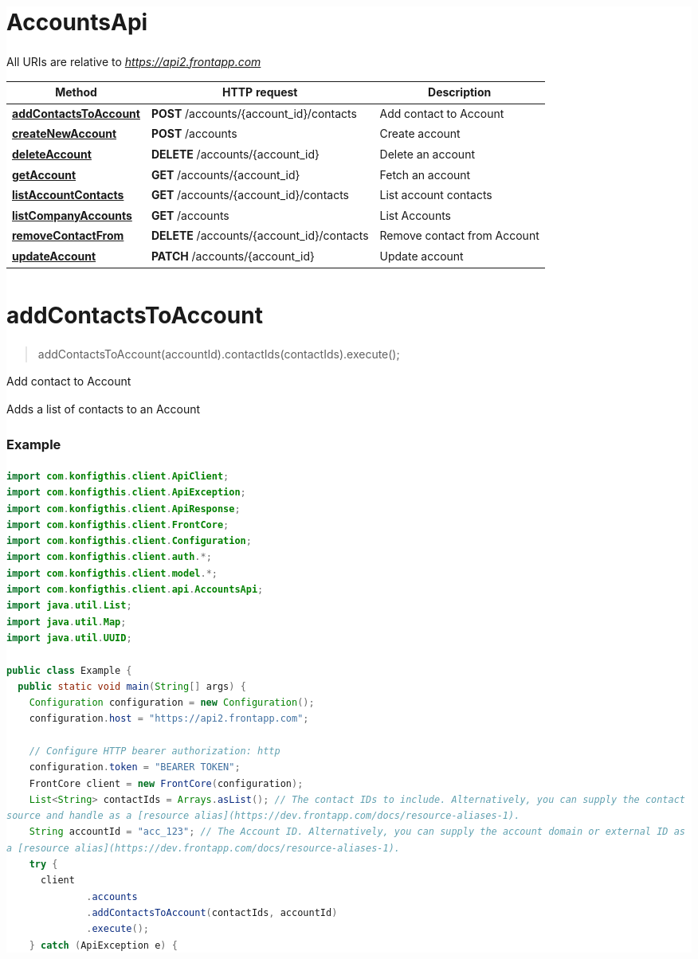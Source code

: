 # AccountsApi

All URIs are relative to *https://api2.frontapp.com*

| Method | HTTP request | Description |
|------------- | ------------- | -------------|
| [**addContactsToAccount**](AccountsApi.md#addContactsToAccount) | **POST** /accounts/{account_id}/contacts | Add contact to Account |
| [**createNewAccount**](AccountsApi.md#createNewAccount) | **POST** /accounts | Create account |
| [**deleteAccount**](AccountsApi.md#deleteAccount) | **DELETE** /accounts/{account_id} | Delete an account |
| [**getAccount**](AccountsApi.md#getAccount) | **GET** /accounts/{account_id} | Fetch an account |
| [**listAccountContacts**](AccountsApi.md#listAccountContacts) | **GET** /accounts/{account_id}/contacts | List account contacts |
| [**listCompanyAccounts**](AccountsApi.md#listCompanyAccounts) | **GET** /accounts | List Accounts |
| [**removeContactFrom**](AccountsApi.md#removeContactFrom) | **DELETE** /accounts/{account_id}/contacts | Remove contact from Account |
| [**updateAccount**](AccountsApi.md#updateAccount) | **PATCH** /accounts/{account_id} | Update account |


<a name="addContactsToAccount"></a>
# **addContactsToAccount**
> addContactsToAccount(accountId).contactIds(contactIds).execute();

Add contact to Account

Adds a list of contacts to an Account

### Example
```java
import com.konfigthis.client.ApiClient;
import com.konfigthis.client.ApiException;
import com.konfigthis.client.ApiResponse;
import com.konfigthis.client.FrontCore;
import com.konfigthis.client.Configuration;
import com.konfigthis.client.auth.*;
import com.konfigthis.client.model.*;
import com.konfigthis.client.api.AccountsApi;
import java.util.List;
import java.util.Map;
import java.util.UUID;

public class Example {
  public static void main(String[] args) {
    Configuration configuration = new Configuration();
    configuration.host = "https://api2.frontapp.com";
    
    // Configure HTTP bearer authorization: http
    configuration.token = "BEARER TOKEN";
    FrontCore client = new FrontCore(configuration);
    List<String> contactIds = Arrays.asList(); // The contact IDs to include. Alternatively, you can supply the contact source and handle as a [resource alias](https://dev.frontapp.com/docs/resource-aliases-1).
    String accountId = "acc_123"; // The Account ID. Alternatively, you can supply the account domain or external ID as a [resource alias](https://dev.frontapp.com/docs/resource-aliases-1).
    try {
      client
              .accounts
              .addContactsToAccount(contactIds, accountId)
              .execute();
    } catch (ApiException e) {
```